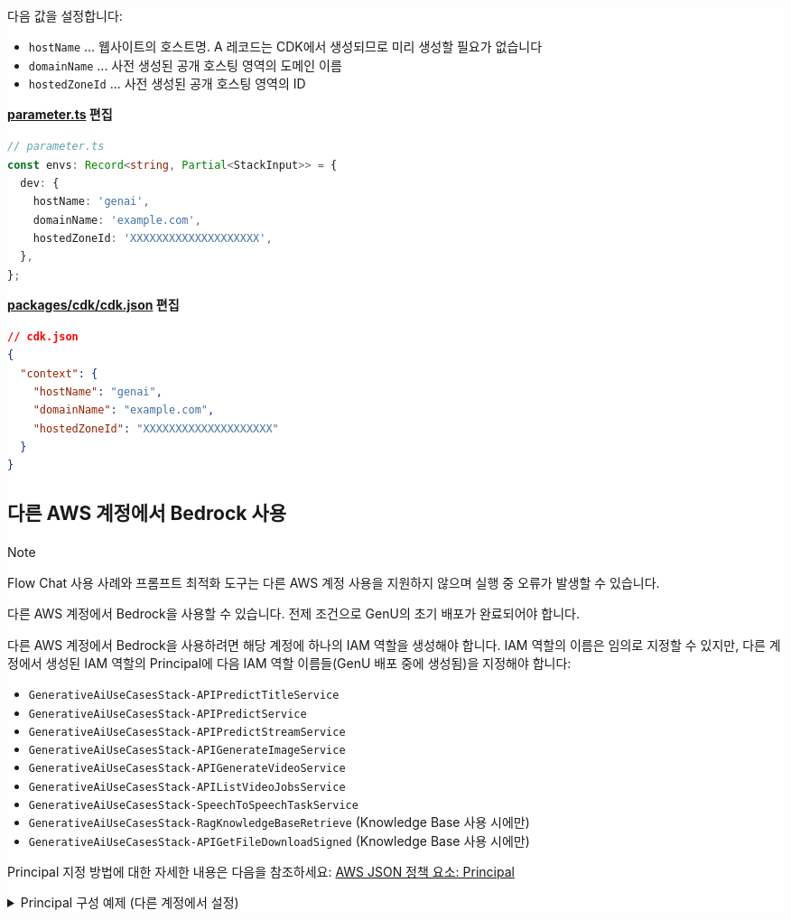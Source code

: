 다음 값을 설정합니다:

- `hostName` ... 웹사이트의 호스트명. A 레코드는 CDK에서 생성되므로 미리 생성할 필요가 없습니다
- `domainName` ... 사전 생성된 공개 호스팅 영역의 도메인 이름
- `hostedZoneId` ... 사전 생성된 공개 호스팅 영역의 ID

**[parameter.ts](/packages/cdk/parameter.ts) 편집**

```typescript
// parameter.ts
const envs: Record<string, Partial<StackInput>> = {
  dev: {
    hostName: 'genai',
    domainName: 'example.com',
    hostedZoneId: 'XXXXXXXXXXXXXXXXXXXX',
  },
};
```

**[packages/cdk/cdk.json](/packages/cdk/cdk.json) 편집**

```json
// cdk.json
{
  "context": {
    "hostName": "genai",
    "domainName": "example.com",
    "hostedZoneId": "XXXXXXXXXXXXXXXXXXXX"
  }
}
```

## 다른 AWS 계정에서 Bedrock 사용

> [!NOTE]
> Flow Chat 사용 사례와 프롬프트 최적화 도구는 다른 AWS 계정 사용을 지원하지 않으며 실행 중 오류가 발생할 수 있습니다.

다른 AWS 계정에서 Bedrock을 사용할 수 있습니다. 전제 조건으로 GenU의 초기 배포가 완료되어야 합니다.

다른 AWS 계정에서 Bedrock을 사용하려면 해당 계정에 하나의 IAM 역할을 생성해야 합니다. IAM 역할의 이름은 임의로 지정할 수 있지만, 다른 계정에서 생성된 IAM 역할의 Principal에 다음 IAM 역할 이름들(GenU 배포 중에 생성됨)을 지정해야 합니다:

- `GenerativeAiUseCasesStack-APIPredictTitleService`
- `GenerativeAiUseCasesStack-APIPredictService`
- `GenerativeAiUseCasesStack-APIPredictStreamService`
- `GenerativeAiUseCasesStack-APIGenerateImageService`
- `GenerativeAiUseCasesStack-APIGenerateVideoService`
- `GenerativeAiUseCasesStack-APIListVideoJobsService`
- `GenerativeAiUseCasesStack-SpeechToSpeechTaskService`
- `GenerativeAiUseCasesStack-RagKnowledgeBaseRetrieve` (Knowledge Base 사용 시에만)
- `GenerativeAiUseCasesStack-APIGetFileDownloadSigned` (Knowledge Base 사용 시에만)

Principal 지정 방법에 대한 자세한 내용은 다음을 참조하세요: [AWS JSON 정책 요소: Principal](https://docs.aws.amazon.com/IAM/latest/UserGuide/reference_policies_elements_principal.html)

<details><summary>Principal 구성 예제 (다른 계정에서 설정)</summary></details>

